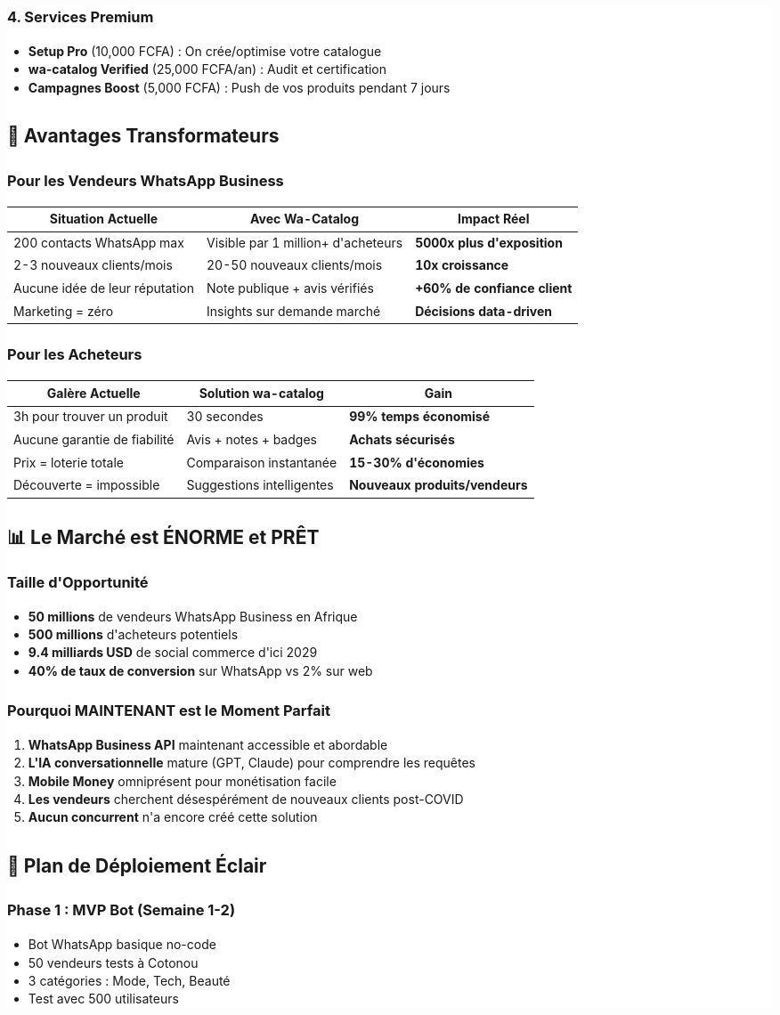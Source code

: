 ### 4. **Services Premium**
- **Setup Pro** (10,000 FCFA) : On crée/optimise votre catalogue
- **wa-catalog Verified** (25,000 FCFA/an) : Audit et certification
- **Campagnes Boost** (5,000 FCFA) : Push de vos produits pendant 7 jours

## 🎯 Avantages Transformateurs

### Pour les Vendeurs WhatsApp Business

| Situation Actuelle | Avec Wa-Catalog | Impact Réel |
|-------------------|-------------------|-------------|
| 200 contacts WhatsApp max | Visible par 1 million+ d'acheteurs | **5000x plus d'exposition** |
| 2-3 nouveaux clients/mois | 20-50 nouveaux clients/mois | **10x croissance** |
| Aucune idée de leur réputation | Note publique + avis vérifiés | **+60% de confiance client** |
| Marketing = zéro | Insights sur demande marché | **Décisions data-driven** |

### Pour les Acheteurs

| Galère Actuelle | Solution wa-catalog | Gain |
|----------------|-------------------|------|
| 3h pour trouver un produit | 30 secondes | **99% temps économisé** |
| Aucune garantie de fiabilité | Avis + notes + badges | **Achats sécurisés** |
| Prix = loterie totale | Comparaison instantanée | **15-30% d'économies** |
| Découverte = impossible | Suggestions intelligentes | **Nouveaux produits/vendeurs** |

## 📊 Le Marché est ÉNORME et PRÊT

### Taille d'Opportunité
- **50 millions** de vendeurs WhatsApp Business en Afrique
- **500 millions** d'acheteurs potentiels
- **9.4 milliards USD** de social commerce d'ici 2029
- **40% de taux de conversion** sur WhatsApp vs 2% sur web

### Pourquoi MAINTENANT est le Moment Parfait
1. **WhatsApp Business API** maintenant accessible et abordable
2. **L'IA conversationnelle** mature (GPT, Claude) pour comprendre les requêtes
3. **Mobile Money** omniprésent pour monétisation facile
4. **Les vendeurs** cherchent désespérément de nouveaux clients post-COVID
5. **Aucun concurrent** n'a encore créé cette solution

## 🚀 Plan de Déploiement Éclair

### Phase 1 : MVP Bot (Semaine 1-2)
- Bot WhatsApp basique no-code
- 50 vendeurs tests à Cotonou
- 3 catégories : Mode, Tech, Beauté
- Test avec 500 utilisateurs
